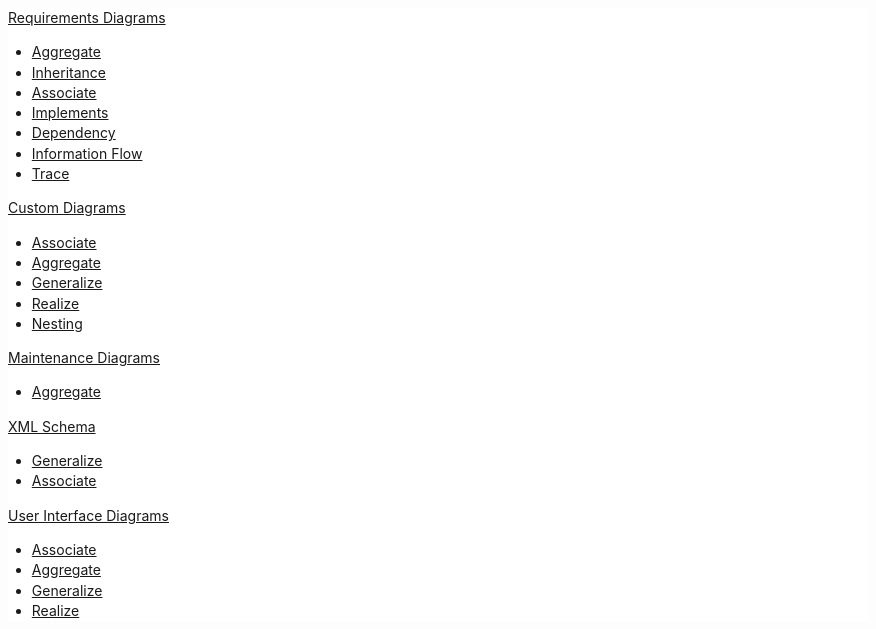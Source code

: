 [Requirements Diagrams](https://sparxsystems.com/enterprise_architect_user_guide/15.1/model_domains/requirements_diagram2.html)

- [Aggregate](https://sparxsystems.com/enterprise_architect_user_guide/15.1/model_domains/aggregate.html)
- [Inheritance](https://sparxsystems.com/enterprise_architect_user_guide/15.1/model_domains/generalize.html)
- [Associate](https://sparxsystems.com/enterprise_architect_user_guide/15.1/model_domains/associate.html)
- [Implements](https://sparxsystems.com/enterprise_architect_user_guide/15.1/model_domains/realise.html)
- [Dependency](https://sparxsystems.com/enterprise_architect_user_guide/15.1/model_domains/dependency.html)
- [Information Flow](https://sparxsystems.com/enterprise_architect_user_guide/15.1/model_domains/informationflow.html)
- [Trace](https://sparxsystems.com/enterprise_architect_user_guide/15.1/model_domains/trace.html)

[Custom Diagrams](https://sparxsystems.com/enterprise_architect_user_guide/15.1/model_domains/customdiagram.html)

- [Associate](https://sparxsystems.com/enterprise_architect_user_guide/15.1/model_domains/associate.html)
- [Aggregate](https://sparxsystems.com/enterprise_architect_user_guide/15.1/model_domains/aggregate.html)
- [Generalize](https://sparxsystems.com/enterprise_architect_user_guide/15.1/model_domains/generalize.html)
- [Realize](https://sparxsystems.com/enterprise_architect_user_guide/15.1/model_domains/realise.html)
- [Nesting](https://sparxsystems.com/enterprise_architect_user_guide/15.1/model_domains/nesting.html)

[Maintenance Diagrams](https://sparxsystems.com/enterprise_architect_user_guide/15.1/project_management/example_maintenance_diagram.html)

- [Aggregate](https://sparxsystems.com/enterprise_architect_user_guide/15.1/model_domains/aggregate.html)

[XML Schema](https://sparxsystems.com/enterprise_architect_user_guide/15.1/model_domains/xml_schema_xsd.html)

- [Generalize](https://sparxsystems.com/enterprise_architect_user_guide/15.1/model_domains/generalize.html)
- [Associate](https://sparxsystems.com/enterprise_architect_user_guide/15.1/model_domains/associate.html)

[User Interface Diagrams](https://sparxsystems.com/enterprise_architect_user_guide/15.1/model_domains/user_interface_diagram.html)

- [Associate](https://sparxsystems.com/enterprise_architect_user_guide/15.1/model_domains/associate.html)
- [Aggregate](https://sparxsystems.com/enterprise_architect_user_guide/15.1/model_domains/aggregate.html)
- [Generalize](https://sparxsystems.com/enterprise_architect_user_guide/15.1/model_domains/generalize.html)
- [Realize](https://sparxsystems.com/enterprise_architect_user_guide/15.1/model_domains/realise.html)





